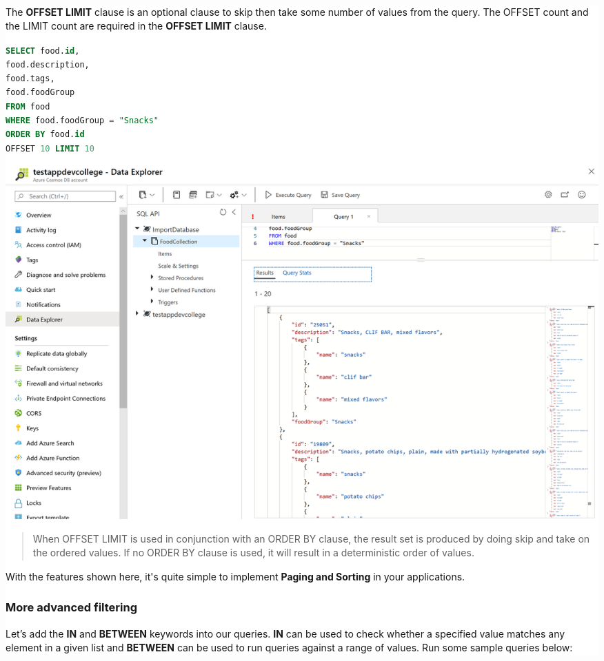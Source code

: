 The **OFFSET LIMIT** clause is an optional clause to skip then take some number of values from the query. The OFFSET count and the LIMIT count are required in the **OFFSET LIMIT** clause.

```sql
SELECT food.id,
food.description,
food.tags,
food.foodGroup
FROM food
WHERE food.foodGroup = "Snacks"
ORDER BY food.id
OFFSET 10 LIMIT 10
```

![Food Query](./images/FoodQuery4.png)

> When OFFSET LIMIT is used in conjunction with an ORDER BY clause, the result set is produced by doing skip and take on the ordered values. If no ORDER BY clause is used, it will result in a deterministic order of values.

With the features shown here, it's quite simple to implement **Paging and Sorting** in your applications.

### More advanced filtering

Let’s add the **IN** and **BETWEEN** keywords into our queries. **IN** can be used to check whether a specified value matches any element in a given list and **BETWEEN** can be used to run queries against a range of values. Run some sample queries below:
